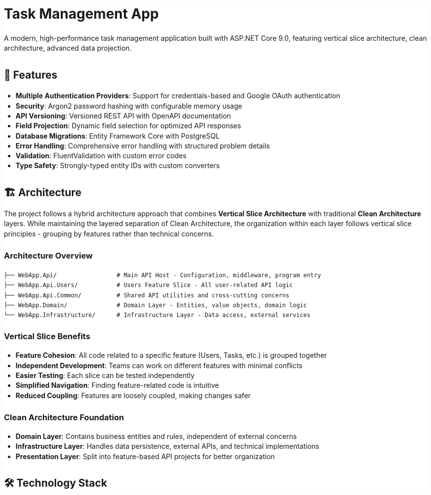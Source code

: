 # Task Management App

A modern, high-performance task management application built with ASP.NET Core 9.0, featuring vertical slice architecture, clean architecture, advanced data projection.

## 🚀 Features

- **Multiple Authentication Providers**: Support for credentials-based and Google OAuth authentication
- **Security**: Argon2 password hashing with configurable memory usage
- **API Versioning**: Versioned REST API with OpenAPI documentation
- **Field Projection**: Dynamic field selection for optimized API responses
- **Database Migrations**: Entity Framework Core with PostgreSQL
- **Error Handling**: Comprehensive error handling with structured problem details
- **Validation**: FluentValidation with custom error codes
- **Type Safety**: Strongly-typed entity IDs with custom converters

## 🏗️ Architecture

The project follows a hybrid architecture approach that combines **Vertical Slice Architecture** with traditional **Clean Architecture** layers. While maintaining the layered separation of Clean Architecture, the organization within each layer follows vertical slice principles - grouping by features rather than technical concerns.

### Architecture Overview

```
├── WebApp.Api/                 # Main API Host - Configuration, middleware, program entry
├── WebApp.Api.Users/           # Users Feature Slice - All user-related API logic
├── WebApp.Api.Common/          # Shared API utilities and cross-cutting concerns
├── WebApp.Domain/              # Domain Layer - Entities, value objects, domain logic
└── WebApp.Infrastructure/      # Infrastructure Layer - Data access, external services
```

### Vertical Slice Benefits

- **Feature Cohesion**: All code related to a specific feature (Users, Tasks, etc.) is grouped together
- **Independent Development**: Teams can work on different features with minimal conflicts
- **Easier Testing**: Each slice can be tested independently
- **Simplified Navigation**: Finding feature-related code is intuitive
- **Reduced Coupling**: Features are loosely coupled, making changes safer

### Clean Architecture Foundation

- **Domain Layer**: Contains business entities and rules, independent of external concerns
- **Infrastructure Layer**: Handles data persistence, external APIs, and technical implementations
- **Presentation Layer**: Split into feature-based API projects for better organization

## 🛠️ Technology Stack
